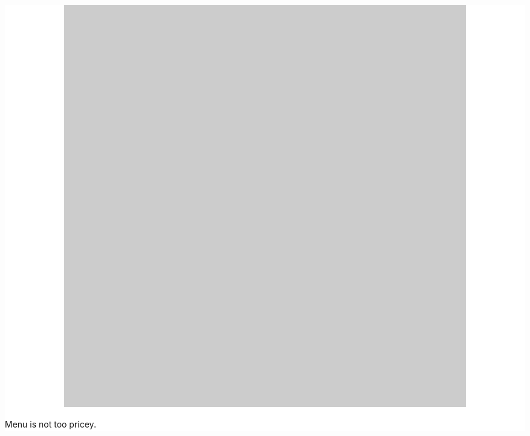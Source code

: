 <a href="https://www.flickr.com/photos/118782975@N05/13509142334" title="DSC00493 by Elevenroute, on Flickr"><img src="/images/bg.png" data-src="https://farm8.staticflickr.com/7236/13509142334_a33e75e90a_b.jpg" width="1000" height="664" alt="DSC00493"></a>

Menu is not too pricey.
